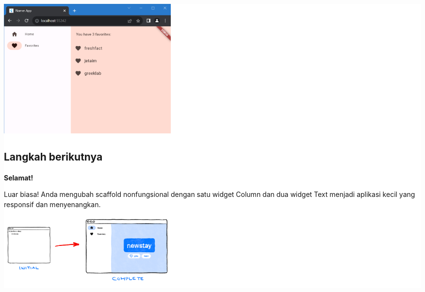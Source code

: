 <img src="img/80.png" width="40%">


## Langkah berikutnya

<b> Selamat! </b>

Luar biasa! Anda mengubah scaffold nonfungsional dengan satu widget Column dan dua widget Text menjadi aplikasi kecil yang responsif dan menyenangkan.

<img src="img/81.png" width="40%">